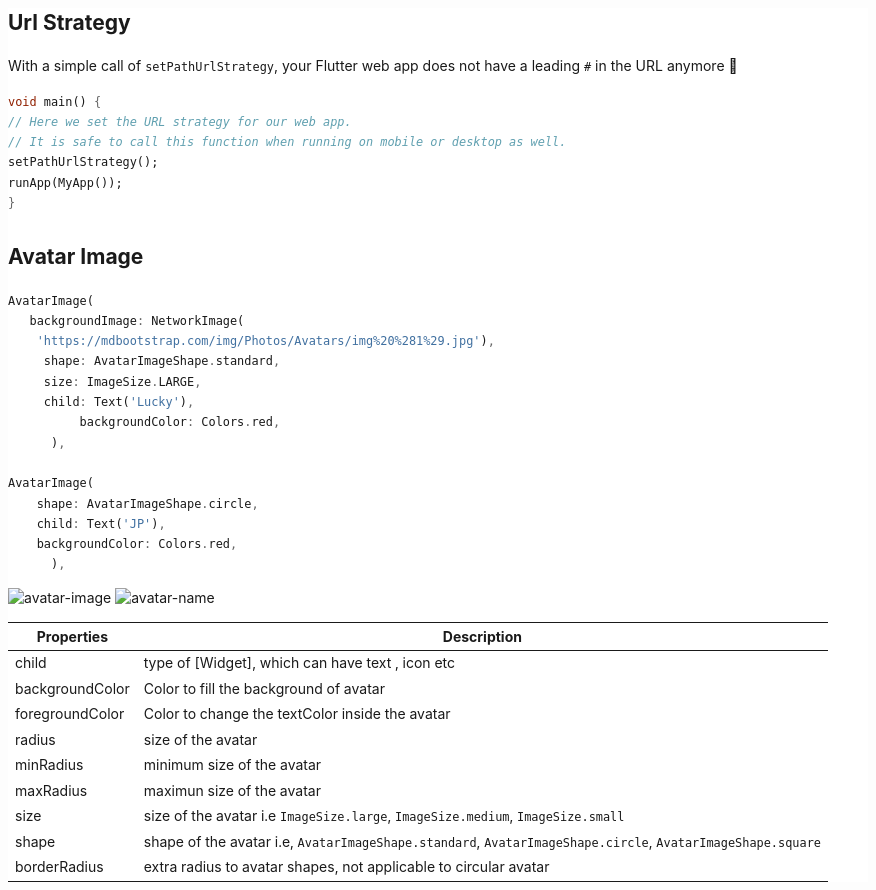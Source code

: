 ## Url Strategy

With a simple call of `setPathUrlStrategy`, your Flutter web app does not have a leading `#`
in the URL anymore 🚀
```dart
void main() {
// Here we set the URL strategy for our web app.
// It is safe to call this function when running on mobile or desktop as well.
setPathUrlStrategy();
runApp(MyApp());
}
```


## Avatar Image
```dart
AvatarImage(
   backgroundImage: NetworkImage(
    'https://mdbootstrap.com/img/Photos/Avatars/img%20%281%29.jpg'),
     shape: AvatarImageShape.standard,
     size: ImageSize.LARGE,
     child: Text('Lucky'),
          backgroundColor: Colors.red,
      ),

AvatarImage(
    shape: AvatarImageShape.circle,
    child: Text('JP'),
    backgroundColor: Colors.red,
      ),
```
![avatar-image](https://user-images.githubusercontent.com/31765271/205228265-a30afe80-1f12-4874-808f-177aafb25b4a.jpeg)
![avatar-name](https://user-images.githubusercontent.com/31765271/205228285-e5a52b8e-0675-4796-858b-7257d1925a5b.jpeg)

| Properties      | Description                                                                                                |
| --------------- | ---------------------------------------------------------------------------------------------------------- |
| child           | type of [Widget], which can have text , icon etc                                                           |
| backgroundColor | Color to fill the background of avatar                                                                     |
| foregroundColor | Color to change the textColor inside the avatar                                                            |
| radius          | size of the avatar                                                                                         |
| minRadius       | minimum size of the avatar                                                                                 |
| maxRadius       | maximun size of the avatar                                                                                 |
| size            | size of the avatar i.e `ImageSize.large`, `ImageSize.medium`, `ImageSize.small`                            |
| shape           | shape of the avatar i.e, `AvatarImageShape.standard`, `AvatarImageShape.circle`, `AvatarImageShape.square` |
| borderRadius    | extra radius to avatar shapes, not applicable to circular avatar                                           |
